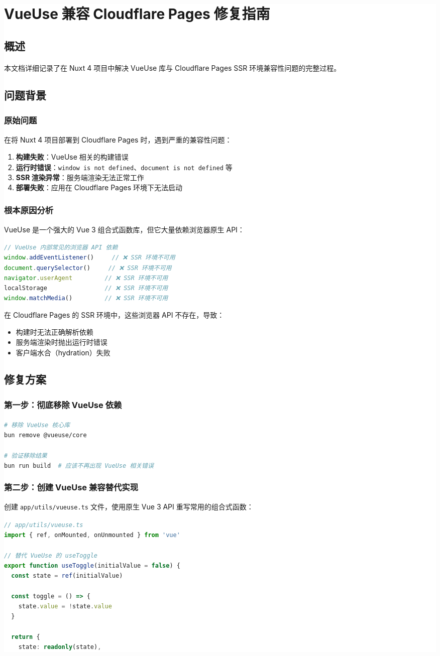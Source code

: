 # VueUse 兼容 Cloudflare Pages 修复指南

## 概述

本文档详细记录了在 Nuxt 4 项目中解决 VueUse 库与 Cloudflare Pages SSR 环境兼容性问题的完整过程。

## 问题背景

### 原始问题
在将 Nuxt 4 项目部署到 Cloudflare Pages 时，遇到严重的兼容性问题：

1. **构建失败**：VueUse 相关的构建错误
2. **运行时错误**：`window is not defined`、`document is not defined` 等
3. **SSR 渲染异常**：服务端渲染无法正常工作
4. **部署失败**：应用在 Cloudflare Pages 环境下无法启动

### 根本原因分析
VueUse 是一个强大的 Vue 3 组合式函数库，但它大量依赖浏览器原生 API：

```javascript
// VueUse 内部常见的浏览器 API 依赖
window.addEventListener()     // ❌ SSR 环境不可用
document.querySelector()     // ❌ SSR 环境不可用
navigator.userAgent         // ❌ SSR 环境不可用
localStorage                // ❌ SSR 环境不可用
window.matchMedia()         // ❌ SSR 环境不可用
```

在 Cloudflare Pages 的 SSR 环境中，这些浏览器 API 不存在，导致：
- 构建时无法正确解析依赖
- 服务端渲染时抛出运行时错误
- 客户端水合（hydration）失败

## 修复方案

### 第一步：彻底移除 VueUse 依赖

```bash
# 移除 VueUse 核心库
bun remove @vueuse/core

# 验证移除结果
bun run build  # 应该不再出现 VueUse 相关错误
```

### 第二步：创建 VueUse 兼容替代实现

创建 `app/utils/vueuse.ts` 文件，使用原生 Vue 3 API 重写常用的组合式函数：

```typescript
// app/utils/vueuse.ts
import { ref, onMounted, onUnmounted } from 'vue'

// 替代 VueUse 的 useToggle
export function useToggle(initialValue = false) {
  const state = ref(initialValue)

  const toggle = () => {
    state.value = !state.value
  }

  return {
    state: readonly(state),
```